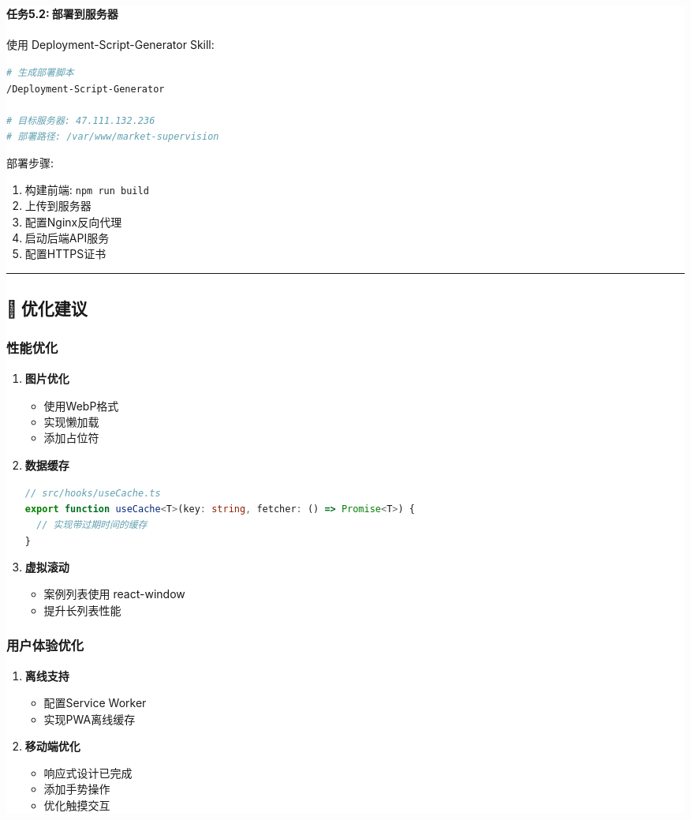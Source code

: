 ```bash
```

#### 任务5.2: 部署到服务器

使用 Deployment-Script-Generator Skill:

```bash
# 生成部署脚本
/Deployment-Script-Generator

# 目标服务器: 47.111.132.236
# 部署路径: /var/www/market-supervision
```

部署步骤:
1. 构建前端: `npm run build`
2. 上传到服务器
3. 配置Nginx反向代理
4. 启动后端API服务
5. 配置HTTPS证书

---

## 🎯 优化建议

### 性能优化

1. **图片优化**
   - 使用WebP格式
   - 实现懒加载
   - 添加占位符

2. **数据缓存**
   ```typescript
   // src/hooks/useCache.ts
   export function useCache<T>(key: string, fetcher: () => Promise<T>) {
     // 实现带过期时间的缓存
   }
   ```

3. **虚拟滚动**
   - 案例列表使用 react-window
   - 提升长列表性能

### 用户体验优化

1. **离线支持**
   - 配置Service Worker
   - 实现PWA离线缓存

2. **移动端优化**
   - 响应式设计已完成
   - 添加手势操作
   - 优化触摸交互
